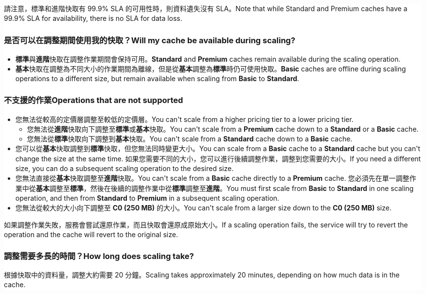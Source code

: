<span data-ttu-id="de080-188">請注意，標準和進階快取有 99.9% SLA 的可用性時，則資料遺失沒有 SLA。</span><span class="sxs-lookup"><span data-stu-id="de080-188">Note that while Standard and Premium caches have a 99.9% SLA for availability, there is no SLA for data loss.</span></span>

### <a name="will-my-cache-be-available-during-scaling"></a><span data-ttu-id="de080-189">是否可以在調整期間使用我的快取？</span><span class="sxs-lookup"><span data-stu-id="de080-189">Will my cache be available during scaling?</span></span>
* <span data-ttu-id="de080-190">**標準**與**進階**快取在調整作業期間會保持可用。</span><span class="sxs-lookup"><span data-stu-id="de080-190">**Standard** and **Premium** caches remain available during the scaling operation.</span></span>
* <span data-ttu-id="de080-191">**基本**快取在調整為不同大小的作業期間為離線，但是從**基本**調整為**標準**時仍可使用快取。</span><span class="sxs-lookup"><span data-stu-id="de080-191">**Basic** caches are offline during scaling operations to a different size, but remain available when scaling from **Basic** to **Standard**.</span></span>

### <a name="operations-that-are-not-supported"></a><span data-ttu-id="de080-192">不支援的作業</span><span class="sxs-lookup"><span data-stu-id="de080-192">Operations that are not supported</span></span>
* <span data-ttu-id="de080-193">您無法從較高的定價層調整至較低的定價層。</span><span class="sxs-lookup"><span data-stu-id="de080-193">You can't scale from a higher pricing tier to a lower pricing tier.</span></span>
  * <span data-ttu-id="de080-194">您無法從**進階**快取向下調整至**標準**或**基本**快取。</span><span class="sxs-lookup"><span data-stu-id="de080-194">You can't scale from a **Premium** cache down to a **Standard** or a **Basic** cache.</span></span>
  * <span data-ttu-id="de080-195">您無法從**標準**快取向下調整到**基本**快取。</span><span class="sxs-lookup"><span data-stu-id="de080-195">You can't scale from a **Standard** cache down to a **Basic** cache.</span></span>
* <span data-ttu-id="de080-196">您可以從**基本**快取調整到**標準**快取，但您無法同時變更大小。</span><span class="sxs-lookup"><span data-stu-id="de080-196">You can scale from a **Basic** cache to a **Standard** cache but you can't change the size at the same time.</span></span> <span data-ttu-id="de080-197">如果您需要不同的大小，您可以進行後續調整作業，調整到您需要的大小。</span><span class="sxs-lookup"><span data-stu-id="de080-197">If you need a different size, you can do a subsequent scaling operation to the desired size.</span></span>
* <span data-ttu-id="de080-198">您無法直接從**基本**快取調整至**進階**快取。</span><span class="sxs-lookup"><span data-stu-id="de080-198">You can't scale from a **Basic** cache directly to a **Premium** cache.</span></span> <span data-ttu-id="de080-199">您必須先在單一調整作業中從**基本**調整至**標準**，然後在後續的調整作業中從**標準**調整至**進階**。</span><span class="sxs-lookup"><span data-stu-id="de080-199">You must first scale from **Basic** to **Standard** in one scaling operation, and then from **Standard** to **Premium** in a subsequent scaling operation.</span></span>
* <span data-ttu-id="de080-200">您無法從較大的大小向下調整至 **C0 (250 MB)** 的大小。</span><span class="sxs-lookup"><span data-stu-id="de080-200">You can't scale from a larger size down to the **C0 (250 MB)** size.</span></span>

<span data-ttu-id="de080-201">如果調整作業失敗，服務會嘗試還原作業，而且快取會還原成原始大小。</span><span class="sxs-lookup"><span data-stu-id="de080-201">If a scaling operation fails, the service will try to revert the operation and the cache will revert to the original size.</span></span>

### <a name="how-long-does-scaling-take"></a><span data-ttu-id="de080-202">調整需要多長的時間？</span><span class="sxs-lookup"><span data-stu-id="de080-202">How long does scaling take?</span></span>
<span data-ttu-id="de080-203">根據快取中的資料量，調整大約需要 20 分鐘。</span><span class="sxs-lookup"><span data-stu-id="de080-203">Scaling takes approximately 20 minutes, depending on how much data is in the cache.</span></span>
